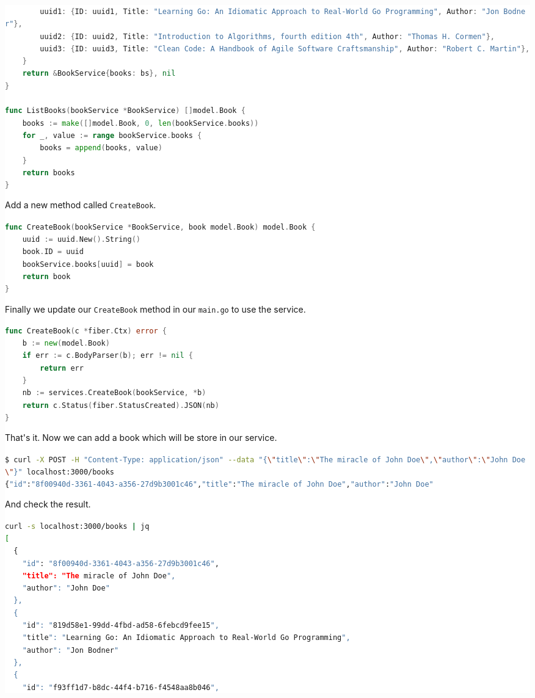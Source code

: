 ```go
		uuid1: {ID: uuid1, Title: "Learning Go: An Idiomatic Approach to Real-World Go Programming", Author: "Jon Bodner"},
		uuid2: {ID: uuid2, Title: "Introduction to Algorithms, fourth edition 4th", Author: "Thomas H. Cormen"},
		uuid3: {ID: uuid3, Title: "Clean Code: A Handbook of Agile Software Craftsmanship", Author: "Robert C. Martin"},
	}
	return &BookService{books: bs}, nil
}

func ListBooks(bookService *BookService) []model.Book {
	books := make([]model.Book, 0, len(bookService.books))
	for _, value := range bookService.books {
		books = append(books, value)
	}
	return books
}
```

Add a new method called `CreateBook`.

```go
func CreateBook(bookService *BookService, book model.Book) model.Book {
	uuid := uuid.New().String()
	book.ID = uuid
	bookService.books[uuid] = book
	return book
}
```

Finally we update our `CreateBook` method in our `main.go` to use the service.

```go
func CreateBook(c *fiber.Ctx) error {
	b := new(model.Book)
	if err := c.BodyParser(b); err != nil {
		return err
	}
	nb := services.CreateBook(bookService, *b)
	return c.Status(fiber.StatusCreated).JSON(nb)
}
```

That's it. Now we can add a book which will be store in our service.

```bash
$ curl -X POST -H "Content-Type: application/json" --data "{\"title\":\"The miracle of John Doe\",\"author\":\"John Doe\"}" localhost:3000/books
{"id":"8f00940d-3361-4043-a356-27d9b3001c46","title":"The miracle of John Doe","author":"John Doe"
```

And check the result.

```bash
curl -s localhost:3000/books | jq
[
  {
    "id": "8f00940d-3361-4043-a356-27d9b3001c46",
    "title": "The miracle of John Doe",
    "author": "John Doe"
  },
  {
    "id": "819d58e1-99dd-4fbd-ad58-6febcd9fee15",
    "title": "Learning Go: An Idiomatic Approach to Real-World Go Programming",
    "author": "Jon Bodner"
  },
  {
    "id": "f93ff1d7-b8dc-44f4-b716-f4548aa8b046",
```